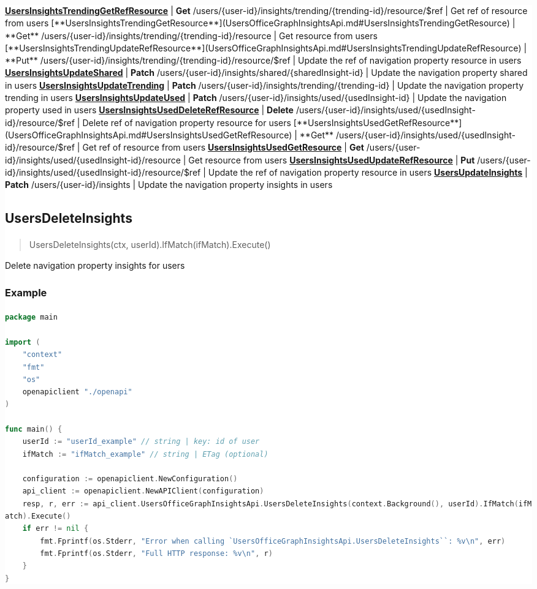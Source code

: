 [**UsersInsightsTrendingGetRefResource**](UsersOfficeGraphInsightsApi.md#UsersInsightsTrendingGetRefResource) | **Get** /users/{user-id}/insights/trending/{trending-id}/resource/$ref | Get ref of resource from users
[**UsersInsightsTrendingGetResource**](UsersOfficeGraphInsightsApi.md#UsersInsightsTrendingGetResource) | **Get** /users/{user-id}/insights/trending/{trending-id}/resource | Get resource from users
[**UsersInsightsTrendingUpdateRefResource**](UsersOfficeGraphInsightsApi.md#UsersInsightsTrendingUpdateRefResource) | **Put** /users/{user-id}/insights/trending/{trending-id}/resource/$ref | Update the ref of navigation property resource in users
[**UsersInsightsUpdateShared**](UsersOfficeGraphInsightsApi.md#UsersInsightsUpdateShared) | **Patch** /users/{user-id}/insights/shared/{sharedInsight-id} | Update the navigation property shared in users
[**UsersInsightsUpdateTrending**](UsersOfficeGraphInsightsApi.md#UsersInsightsUpdateTrending) | **Patch** /users/{user-id}/insights/trending/{trending-id} | Update the navigation property trending in users
[**UsersInsightsUpdateUsed**](UsersOfficeGraphInsightsApi.md#UsersInsightsUpdateUsed) | **Patch** /users/{user-id}/insights/used/{usedInsight-id} | Update the navigation property used in users
[**UsersInsightsUsedDeleteRefResource**](UsersOfficeGraphInsightsApi.md#UsersInsightsUsedDeleteRefResource) | **Delete** /users/{user-id}/insights/used/{usedInsight-id}/resource/$ref | Delete ref of navigation property resource for users
[**UsersInsightsUsedGetRefResource**](UsersOfficeGraphInsightsApi.md#UsersInsightsUsedGetRefResource) | **Get** /users/{user-id}/insights/used/{usedInsight-id}/resource/$ref | Get ref of resource from users
[**UsersInsightsUsedGetResource**](UsersOfficeGraphInsightsApi.md#UsersInsightsUsedGetResource) | **Get** /users/{user-id}/insights/used/{usedInsight-id}/resource | Get resource from users
[**UsersInsightsUsedUpdateRefResource**](UsersOfficeGraphInsightsApi.md#UsersInsightsUsedUpdateRefResource) | **Put** /users/{user-id}/insights/used/{usedInsight-id}/resource/$ref | Update the ref of navigation property resource in users
[**UsersUpdateInsights**](UsersOfficeGraphInsightsApi.md#UsersUpdateInsights) | **Patch** /users/{user-id}/insights | Update the navigation property insights in users



## UsersDeleteInsights

> UsersDeleteInsights(ctx, userId).IfMatch(ifMatch).Execute()

Delete navigation property insights for users



### Example

```go
package main

import (
    "context"
    "fmt"
    "os"
    openapiclient "./openapi"
)

func main() {
    userId := "userId_example" // string | key: id of user
    ifMatch := "ifMatch_example" // string | ETag (optional)

    configuration := openapiclient.NewConfiguration()
    api_client := openapiclient.NewAPIClient(configuration)
    resp, r, err := api_client.UsersOfficeGraphInsightsApi.UsersDeleteInsights(context.Background(), userId).IfMatch(ifMatch).Execute()
    if err != nil {
        fmt.Fprintf(os.Stderr, "Error when calling `UsersOfficeGraphInsightsApi.UsersDeleteInsights``: %v\n", err)
        fmt.Fprintf(os.Stderr, "Full HTTP response: %v\n", r)
    }
}
```